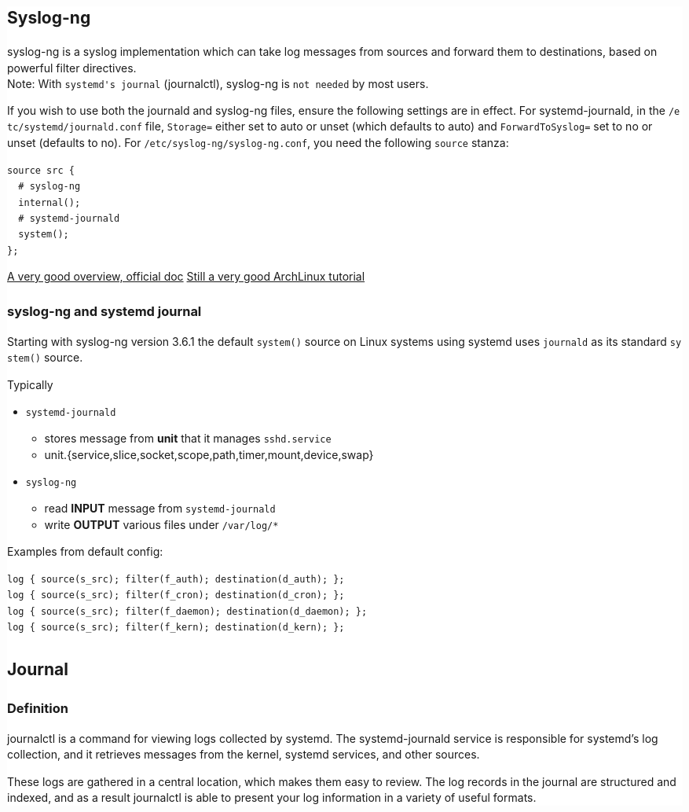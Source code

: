 ## Syslog-ng
syslog-ng is a syslog implementation which can take log messages from sources and forward them to destinations, based on powerful filter directives.  
Note: With `systemd's journal` (journalctl), syslog-ng is `not needed` by most users.

If you wish to use both the journald and syslog-ng files, ensure the following settings are in effect. For systemd-journald, in the `/etc/systemd/journald.conf` file, `Storage=` either set to auto or unset (which defaults to auto) and `ForwardToSyslog=` set to no or unset (defaults to no). For `/etc/syslog-ng/syslog-ng.conf`, you need the following `source` stanza:

```
source src {
  # syslog-ng
  internal();
  # systemd-journald
  system();
};
```

[A very good overview, official doc](https://github.com/syslog-ng/syslog-ng#syslog-ng)
[Still a very good ArchLinux tutorial](https://wiki.archlinux.org/index.php/Syslog-ng)

### syslog-ng and systemd journal
Starting with syslog-ng version 3.6.1 the default `system()` source on Linux systems using systemd uses `journald` as its standard `system()` source.

Typically

- `systemd-journald`
  - stores message from __unit__ that it manages `sshd.service`
  - unit.{service,slice,socket,scope,path,timer,mount,device,swap}

- `syslog-ng`
  - read __INPUT__ message from `systemd-journald`
  - write __OUTPUT__ various files under `/var/log/*`

Examples from default config:
```
log { source(s_src); filter(f_auth); destination(d_auth); };
log { source(s_src); filter(f_cron); destination(d_cron); };
log { source(s_src); filter(f_daemon); destination(d_daemon); };
log { source(s_src); filter(f_kern); destination(d_kern); };
```


## Journal
### Definition
journalctl is a command for viewing logs collected by systemd. The systemd-journald service is responsible for systemd’s log collection, and it retrieves messages from the kernel, systemd services, and other sources.

These logs are gathered in a central location, which makes them easy to review. The log records in the journal are structured and indexed, and as a result journalctl is able to present your log information in a variety of useful formats.
